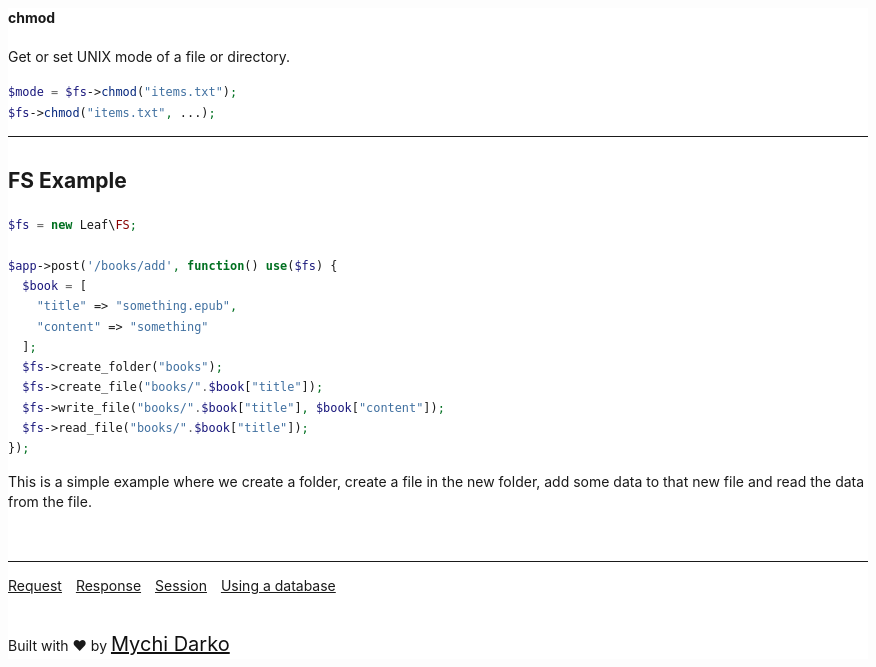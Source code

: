 #### chmod

Get or set UNIX mode of a file or directory.

```php
$mode = $fs->chmod("items.txt");
$fs->chmod("items.txt", ...);
```



<hr>

## FS Example

```php
$fs = new Leaf\FS;

$app->post('/books/add', function() use($fs) {
  $book = [
    "title" => "something.epub",
    "content" => "something"
  ];
  $fs->create_folder("books");
  $fs->create_file("books/".$book["title"]);
  $fs->write_file("books/".$book["title"], $book["content"]);
  $fs->read_file("books/".$book["title"]);
});
```

This is a simple example where we create a folder, create a file in the new folder, add some data to that new file and read the data from the file.

<br>
<hr>

<a href="#/leaf/v/lucky-charm/http/request" style="margin: 0px">Request</a>
<a href="#/leaf/v/lucky-charm/http/response" style="margin: 0px 10px;">Response</a>
<a href="#/leaf/v/lucky-charm/http/session" style="margin: 0px; 10px;">Session</a>
<a href="#/leaf/v/lucky-charm/database" style="margin: 0px 10px;">Using a database</a>

<br>
Built with ❤ by <a href="https://mychi.netlify.app" style="font-size: 20px; color: #111;" target="_blank">Mychi Darko</a>
